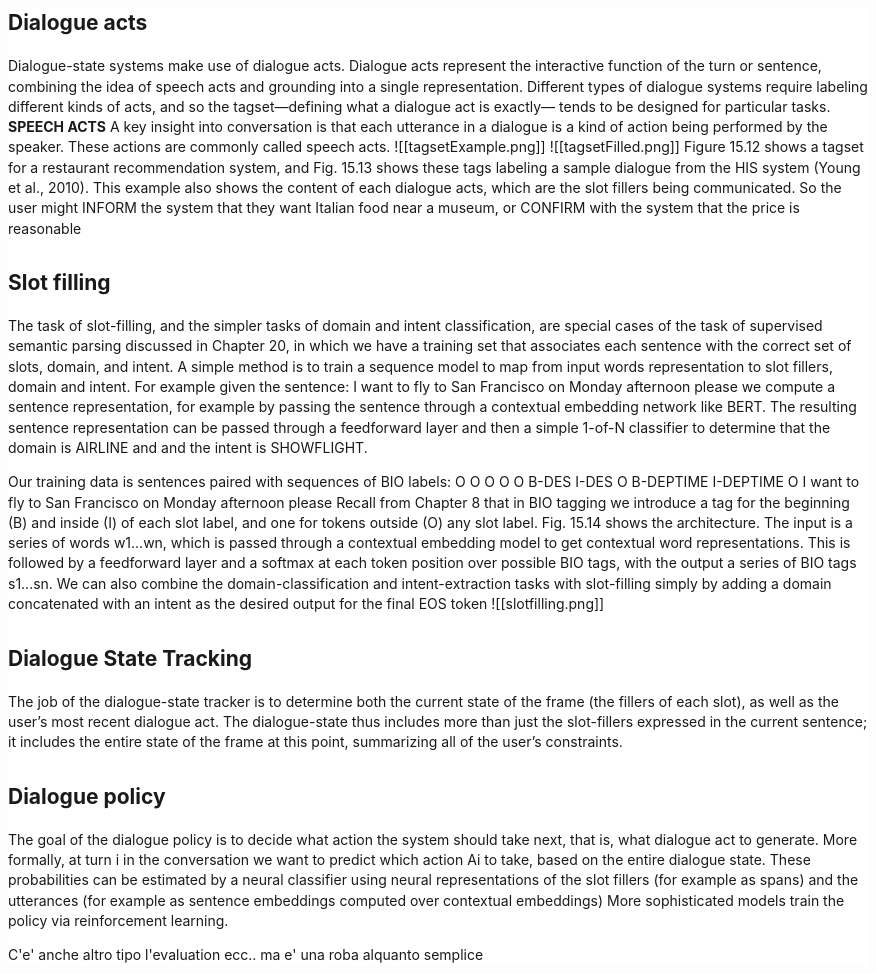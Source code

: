 
## Dialogue acts
Dialogue-state systems make use of dialogue acts. Dialogue acts represent the interactive function of the turn or sentence, combining the idea of speech acts and grounding into a single representation. Different types of dialogue systems require labeling different kinds of acts, and so the tagset—defining what a dialogue act is exactly— tends to be designed for particular tasks.
**SPEECH ACTS** A key insight into conversation  is that each utterance in a dialogue is a kind of action being performed by the speaker. These actions are commonly called speech acts.
![[tagsetExample.png]]
![[tagsetFilled.png]]
Figure 15.12 shows a tagset for a restaurant recommendation system, and Fig. 15.13 shows these tags labeling a sample dialogue from the HIS system (Young et al., 2010). This example also shows the content of each dialogue acts, which are the slot fillers being communicated. So the user might INFORM the system that they want Italian food near a museum, or CONFIRM with the system that the price is reasonable

## Slot filling
The task of slot-filling, and the simpler tasks of domain and intent classification, are special cases of the task of supervised semantic parsing discussed in Chapter 20, in which we have a training set that associates each sentence with the correct set of slots, domain, and intent.
A simple method is to train a sequence model to map from input words representation to slot fillers, domain and intent. For example given the sentence:
I want to fly to San Francisco on Monday afternoon please 
we compute a sentence representation, for example by passing the sentence through a contextual embedding network like BERT. The resulting sentence representation can be passed through a feedforward layer and then a simple 1-of-N classifier to determine that the domain is AIRLINE and and the intent is SHOWFLIGHT.

Our training data is sentences paired with sequences of BIO labels:
O O     O  O   O  B-DES   I-DES         O    B-DEPTIME  I-DEPTIME  O 
I  want to fly  to San        Francisco  on   Monday      afternoon     please
Recall from Chapter 8 that in BIO tagging we introduce a tag for the beginning (B) and inside (I) of each slot label, and one for tokens outside (O) any slot label.
Fig. 15.14 shows the architecture. The input is a series of words w1...wn, which is passed through a contextual embedding model to get contextual word representations. This is followed by a feedforward layer and a softmax at each token position over possible BIO tags, with the output a series of BIO tags s1...sn. We can also combine the domain-classification and intent-extraction tasks with slot-filling simply by adding a domain concatenated with an intent as the desired output for the final EOS token
![[slotfilling.png]]

## Dialogue State Tracking
The job of the dialogue-state tracker is to determine both the current state of the frame (the fillers of each slot), as well as the user’s most recent dialogue act. The dialogue-state thus includes more than just the slot-fillers expressed in the current sentence; it includes the entire state of the frame at this point, summarizing all of the user’s constraints.

## Dialogue policy
The goal of the dialogue policy is to decide what action the system should take next, that is, what dialogue act to generate.
More formally, at turn i in the conversation we want to predict which action Ai to take, based on the entire dialogue state.
These probabilities can be estimated by a neural classifier using neural representations of the slot fillers (for example as spans) and the utterances (for example as sentence embeddings computed over contextual embeddings) More sophisticated models train the policy via reinforcement learning.

C'e' anche altro tipo l'evaluation ecc.. ma e' una roba alquanto semplice 